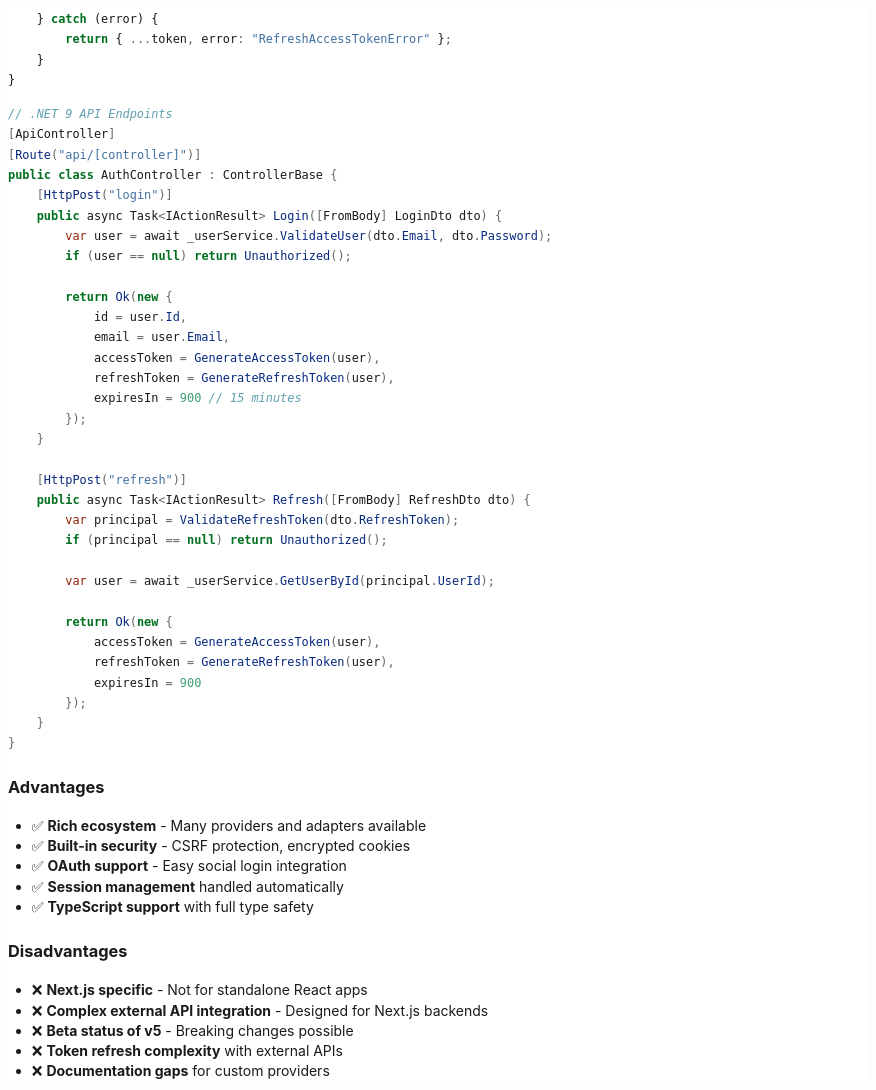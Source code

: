 ```typescript
    } catch (error) {
        return { ...token, error: "RefreshAccessTokenError" };
    }
}
```

```csharp
// .NET 9 API Endpoints
[ApiController]
[Route("api/[controller]")]
public class AuthController : ControllerBase {
    [HttpPost("login")]
    public async Task<IActionResult> Login([FromBody] LoginDto dto) {
        var user = await _userService.ValidateUser(dto.Email, dto.Password);
        if (user == null) return Unauthorized();
        
        return Ok(new {
            id = user.Id,
            email = user.Email,
            accessToken = GenerateAccessToken(user),
            refreshToken = GenerateRefreshToken(user),
            expiresIn = 900 // 15 minutes
        });
    }
    
    [HttpPost("refresh")]
    public async Task<IActionResult> Refresh([FromBody] RefreshDto dto) {
        var principal = ValidateRefreshToken(dto.RefreshToken);
        if (principal == null) return Unauthorized();
        
        var user = await _userService.GetUserById(principal.UserId);
        
        return Ok(new {
            accessToken = GenerateAccessToken(user),
            refreshToken = GenerateRefreshToken(user),
            expiresIn = 900
        });
    }
}
```

### Advantages
- ✅ **Rich ecosystem** - Many providers and adapters available
- ✅ **Built-in security** - CSRF protection, encrypted cookies
- ✅ **OAuth support** - Easy social login integration
- ✅ **Session management** handled automatically
- ✅ **TypeScript support** with full type safety

### Disadvantages
- ❌ **Next.js specific** - Not for standalone React apps
- ❌ **Complex external API integration** - Designed for Next.js backends
- ❌ **Beta status of v5** - Breaking changes possible
- ❌ **Token refresh complexity** with external APIs
- ❌ **Documentation gaps** for custom providers
